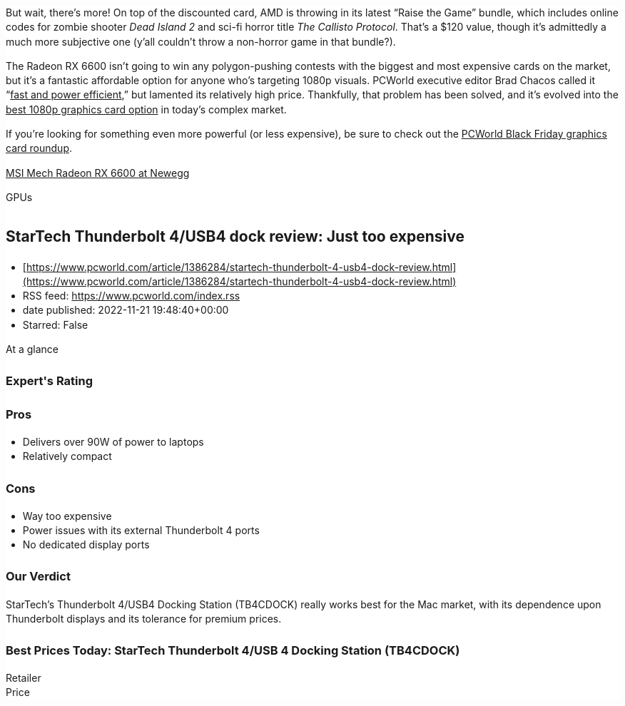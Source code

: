 

<p>But wait, there&rsquo;s more! On top of the discounted card, AMD is throwing in its latest &ldquo;Raise the Game&rdquo; bundle, which includes online codes for zombie shooter <em>Dead Island 2 </em>and sci-fi horror title <em>The Callisto Protocol</em>. That&rsquo;s a $120 value, though it&rsquo;s admittedly a much more subjective one (y&rsquo;all couldn&rsquo;t throw a non-horror game in that bundle?). </p>



<p>The Radeon RX 6600 isn&rsquo;t going to win any polygon-pushing contests with the biggest and most expensive cards on the market, but it&rsquo;s a fantastic affordable option for anyone who&rsquo;s targeting 1080p visuals. PCWorld executive editor Brad Chacos called it &ldquo;<a href="https://www.pcworld.com/article/543823/amd-radeon-rx-6600-review-finally-a-true-1080p-graphics-card.html" rel="noreferrer noopener" target="_blank">fast and power efficient</a>,&rdquo; but lamented its relatively high price. Thankfully, that problem has been solved, and it&rsquo;s evolved into the <a href="https://www.pcworld.com/article/416006/the-best-graphics-cards-for-pc-gaming.html">best 1080p graphics card option</a> in today&rsquo;s complex market. </p>



<p>If you&rsquo;re looking for something even more powerful (or less expensive), be sure to check out the <a href="https://www.pcworld.com/article/1382591/black-friday-graphics-card-deals.html" rel="noreferrer noopener" target="_blank">PCWorld Black Friday graphics card roundup</a>. </p>


<p class="cta wp-block wp-block-button"><a class="cta__btn" href="https://go.redirectingat.com/?id=111346X1569483&amp;url=https://www.newegg.com/msi-radeon-rx-6600-mech-2x-8g/p/N82E16814137690?&amp;xcust=2-2-1388036-7-0-0&amp;sref=https://www.pcworld.com/feed" rel="nofollow" target="_blank">MSI Mech Radeon RX 6600 at Newegg</a></p>
GPUs</div>

## StarTech Thunderbolt 4/USB4 dock review: Just too expensive
 - [https://www.pcworld.com/article/1386284/startech-thunderbolt-4-usb4-dock-review.html](https://www.pcworld.com/article/1386284/startech-thunderbolt-4-usb4-dock-review.html)
 - RSS feed: https://www.pcworld.com/index.rss
 - date published: 2022-11-21 19:48:40+00:00
 - Starred: False

<div id="link_wrapped_content">
<section class="wp-block-bigbite-multi-title"><div class="container"></div></section><div class="review" id="review-body"><span class="review-title">At a glance</span><h3 class="review-subTitle" id="experts-rating">Expert's Rating</h3><div class="starRating"></div>
<div><div class="review-columns"><div class="review-column"><h3 class="review-subTitle" id="pros">Pros</h3><ul class="pros review-list"><li>Delivers over 90W of power to laptops</li><li>Relatively compact</li></ul></div><div class="review-column"><h3 class="review-subTitle" id="cons">Cons</h3><ul class="cons review-list"><li>Way too expensive</li><li>Power issues with its external Thunderbolt 4 ports</li><li>No dedicated display ports</li></ul></div></div></div><h3 class="review-subTitle review-subTitle--borderTop" id="our-verdict">Our Verdict</h3><p class="verdict">StarTech&rsquo;s Thunderbolt 4/USB4 Docking Station (TB4CDOCK) really works best for the Mac market, with its dependence upon Thunderbolt displays and its tolerance for premium prices.</p>
</div>
				<h3 class="review-best-price" id="best-prices-today-startech-thunderbolt-4-usb-4-docking-station-tb4cdock">
			Best Prices Today: StarTech Thunderbolt 4/USB 4 Docking Station (TB4CDOCK)		</h3>
				<div class="wp-block-price-comparison price-comparison ">
			<div class="price-comparison__record price-comparison__record--header">
				<div>
					<span>Retailer</span>
				</div>
				<div class="price-comparison__price">
					<span>Price</span>
				</div>
			</div>
